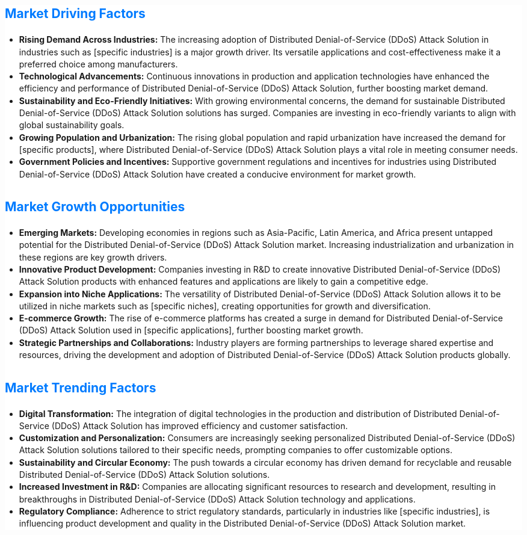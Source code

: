 <section id="driving-factors">
<h2 style="color: #007BFF;">Market Driving Factors</h2>
<ul>
<li><strong>Rising Demand Across Industries:</strong> The increasing adoption of Distributed Denial-of-Service (DDoS) Attack Solution in industries such as [specific industries] is a major growth driver. Its versatile applications and cost-effectiveness make it a preferred choice among manufacturers.</li>
<li><strong>Technological Advancements:</strong> Continuous innovations in production and application technologies have enhanced the efficiency and performance of Distributed Denial-of-Service (DDoS) Attack Solution, further boosting market demand.</li>
<li><strong>Sustainability and Eco-Friendly Initiatives:</strong> With growing environmental concerns, the demand for sustainable Distributed Denial-of-Service (DDoS) Attack Solution solutions has surged. Companies are investing in eco-friendly variants to align with global sustainability goals.</li>
<li><strong>Growing Population and Urbanization:</strong> The rising global population and rapid urbanization have increased the demand for [specific products], where Distributed Denial-of-Service (DDoS) Attack Solution plays a vital role in meeting consumer needs.</li>
<li><strong>Government Policies and Incentives:</strong> Supportive government regulations and incentives for industries using Distributed Denial-of-Service (DDoS) Attack Solution have created a conducive environment for market growth.</li>
</ul>
</section>

<section id="growth-opportunities">
<h2 style="color: #007BFF;">Market Growth Opportunities</h2>
<ul>
<li><strong>Emerging Markets:</strong> Developing economies in regions such as Asia-Pacific, Latin America, and Africa present untapped potential for the Distributed Denial-of-Service (DDoS) Attack Solution market. Increasing industrialization and urbanization in these regions are key growth drivers.</li>
<li><strong>Innovative Product Development:</strong> Companies investing in R&D to create innovative Distributed Denial-of-Service (DDoS) Attack Solution products with enhanced features and applications are likely to gain a competitive edge.</li>
<li><strong>Expansion into Niche Applications:</strong> The versatility of Distributed Denial-of-Service (DDoS) Attack Solution allows it to be utilized in niche markets such as [specific niches], creating opportunities for growth and diversification.</li>
<li><strong>E-commerce Growth:</strong> The rise of e-commerce platforms has created a surge in demand for Distributed Denial-of-Service (DDoS) Attack Solution used in [specific applications], further boosting market growth.</li>
<li><strong>Strategic Partnerships and Collaborations:</strong> Industry players are forming partnerships to leverage shared expertise and resources, driving the development and adoption of Distributed Denial-of-Service (DDoS) Attack Solution products globally.</li>
</ul>
</section>

<section id="trending-factors">
<h2 style="color: #007BFF;">Market Trending Factors</h2>
<ul>
<li><strong>Digital Transformation:</strong> The integration of digital technologies in the production and distribution of Distributed Denial-of-Service (DDoS) Attack Solution has improved efficiency and customer satisfaction.</li>
<li><strong>Customization and Personalization:</strong> Consumers are increasingly seeking personalized Distributed Denial-of-Service (DDoS) Attack Solution solutions tailored to their specific needs, prompting companies to offer customizable options.</li>
<li><strong>Sustainability and Circular Economy:</strong> The push towards a circular economy has driven demand for recyclable and reusable Distributed Denial-of-Service (DDoS) Attack Solution solutions.</li>
<li><strong>Increased Investment in R&D:</strong> Companies are allocating significant resources to research and development, resulting in breakthroughs in Distributed Denial-of-Service (DDoS) Attack Solution technology and applications.</li>
<li><strong>Regulatory Compliance:</strong> Adherence to strict regulatory standards, particularly in industries like [specific industries], is influencing product development and quality in the Distributed Denial-of-Service (DDoS) Attack Solution market.</li>